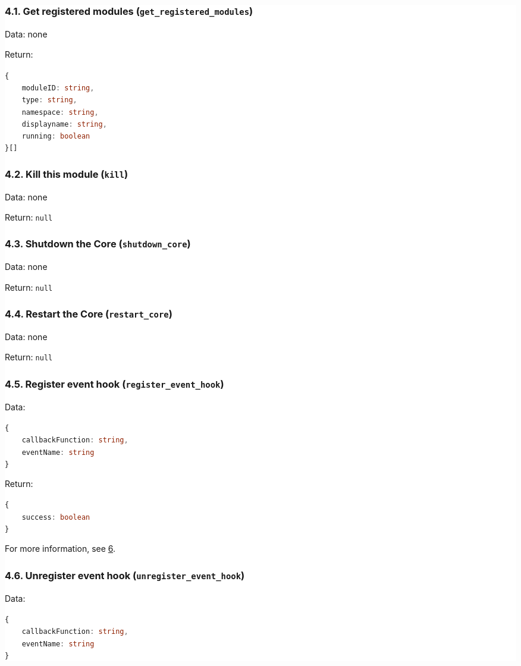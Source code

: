 ### 4.1. Get registered modules (`get_registered_modules`)

Data: none

Return: 
```ts
{
    moduleID: string,
    type: string,
    namespace: string,
    displayname: string,
    running: boolean
}[]
```

### 4.2. Kill this module (`kill`)

Data: none

Return: `null`

### 4.3. Shutdown the Core (`shutdown_core`)

Data: none

Return: `null`

### 4.4. Restart the Core (`restart_core`)

Data: none

Return: `null`

### 4.5. Register event hook (`register_event_hook`)

Data: 
```ts
{
    callbackFunction: string,
    eventName: string
}
```

Return:
```ts
{
    success: boolean
}
```

For more information, see [6](#6-events).

### 4.6. Unregister event hook (`unregister_event_hook`)

Data:
```ts
{
    callbackFunction: string,
    eventName: string
}
```
